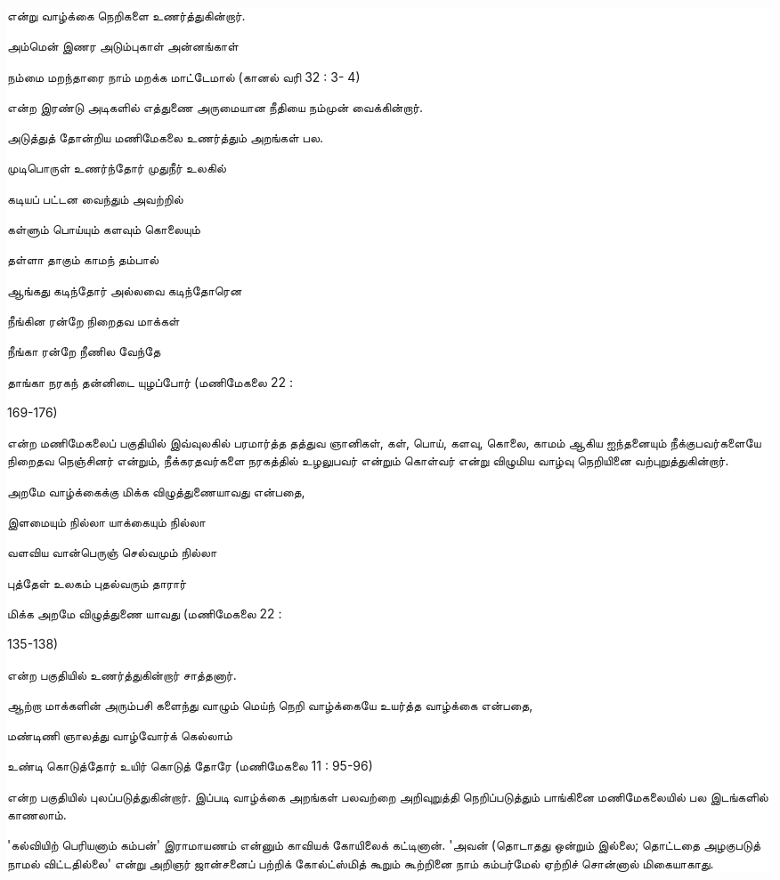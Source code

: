 என்று வாழ்க்கை நெறிகளை உணர்த்துகின்றார்.  

அம்மென் இணர அடும்புகாள் அன்னங்காள்  

நம்மை மறந்தாரை நாம் மறக்க மாட்டேமால் (கானல் வரி 32 : 3- 4)  

என்ற இரண்டு அடிகளில் எத்துணை அருமையான நீதியை நம்முன் வைக்கின்றார்.  

அடுத்துத் தோன்றிய மணிமேகலை உணர்த்தும் அறங்கள் பல.  

  

முடிபொருள் உணர்ந்தோர் முதுநீர் உலகில்  

கடியப் பட்டன வைந்தும் அவற்றில்  

கள்ளும் பொய்யும் களவும் கொலையும்  

தள்ளா தாகும் காமந் தம்பால்  

ஆங்கது கடிந்தோர் அல்லவை கடிந்தோரென  

நீங்கின ரன்றே நிறைதவ மாக்கள்  

நீங்கா ரன்றே நீணில வேந்தே  

தாங்கா நரகந் தன்னிடை யுழப்போர் (மணிமேகலை 22 :

 169-176)  

என்ற மணிமேகலைப் பகுதியில் இவ்வுலகில் பரமார்த்த தத்துவ ஞானிகள், கள், பொய், களவு, கொலை, காமம் ஆகிய ஐந்தனையும் நீக்குபவர்களையே நிறைதவ நெஞ்சினர் என்றும், நீக்கரதவர்களை நரகத்தில் உழலுபவர் என்றும் கொள்வர் என்று விழுமிய வாழ்வு நெறியினை வற்புறுத்துகின்றார்.  

அறமே வாழ்க்கைக்கு மிக்க விழுத்துணையாவது என்பதை,  

  

இளமையும் நில்லா யாக்கையும் நில்லா  

வளவிய வான்பெருஞ் செல்வமும் நில்லா  

புத்தேள் உலகம் புதல்வரும் தாரார்  

மிக்க அறமே விழுத்துணை யாவது (மணிமேகலை 22 :

 135-138)  

என்ற பகுதியில் உணர்த்துகின்றார் சாத்தனார்.  

ஆற்றா மாக்களின் அரும்பசி களைந்து வாழும் மெய்ந் நெறி வாழ்க்கையே உயர்த்த வாழ்க்கை என்பதை,  

  

மண்டிணி ஞாலத்து வாழ்வோர்க் கெல்லாம்  

உண்டி கொடுத்தோர் உயிர் கொடுத் தோரே (மணிமேகலை 11 : 95-96)  

என்ற பகுதியில் புலப்படுத்துகின்றார். இப்படி வாழ்க்கை அறங்கள் பலவற்றை அறிவுறுத்தி நெறிப்படுத்தும் பாங்கினை மணிமேகலையில் பல இடங்களில் காணலாம்.  

'கல்வியிற் பெரியனாம் கம்பன்' இராமாயணம் என்னும் காவியக் கோயிலைக் கட்டினான். 'அவன் (தொடாதது ஒன்றும் இல்லை; தொட்டதை அழகுபடுத் நாமல் விட்டதில்லை' என்று அறிஞர் ஜான்சனைப் பற்றிக் கோல்ட்ஸ்மித் கூறும் கூற்றினை நாம் கம்பர்மேல் ஏற்றிச் சொன்னால் மிகையாகாது.  

  